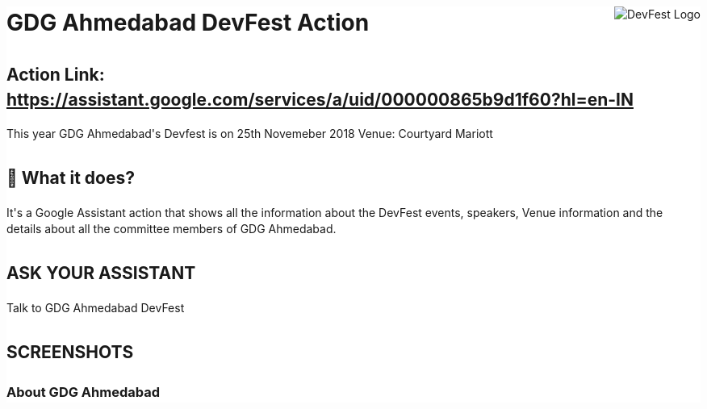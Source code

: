 <img src="/assets/gdgahm-aog-small-logo.jpg" alt="DevFest Logo" height="100" align="right" />

# GDG Ahmedabad DevFest Action

## Action Link: https://assistant.google.com/services/a/uid/000000865b9d1f60?hl=en-IN

This year GDG Ahmedabad's Devfest is on 25th Novemeber 2018
Venue: Courtyard Mariott

## 🤔 What it does?

It's a Google Assistant action that shows all the information about the DevFest events, speakers, Venue information and the details about all the committee members of GDG Ahmedabad.

## ASK YOUR ASSISTANT

Talk to GDG Ahmedabad DevFest

## SCREENSHOTS

### About GDG Ahmedabad
